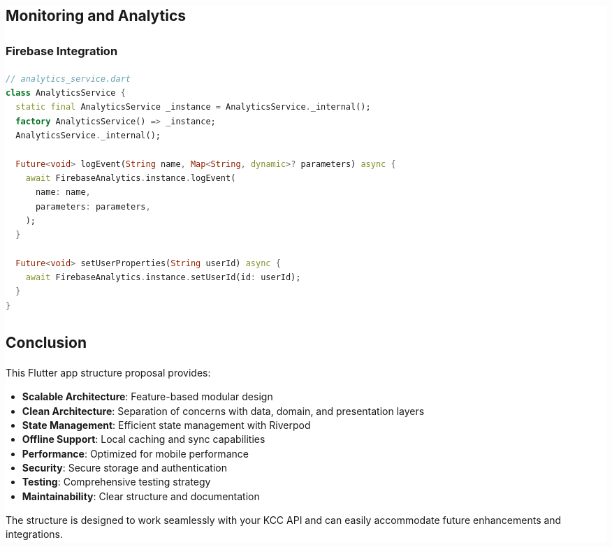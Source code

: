 ## Monitoring and Analytics

### Firebase Integration
```dart
// analytics_service.dart
class AnalyticsService {
  static final AnalyticsService _instance = AnalyticsService._internal();
  factory AnalyticsService() => _instance;
  AnalyticsService._internal();
  
  Future<void> logEvent(String name, Map<String, dynamic>? parameters) async {
    await FirebaseAnalytics.instance.logEvent(
      name: name,
      parameters: parameters,
    );
  }
  
  Future<void> setUserProperties(String userId) async {
    await FirebaseAnalytics.instance.setUserId(id: userId);
  }
}
```

## Conclusion

This Flutter app structure proposal provides:

- **Scalable Architecture**: Feature-based modular design
- **Clean Architecture**: Separation of concerns with data, domain, and presentation layers
- **State Management**: Efficient state management with Riverpod
- **Offline Support**: Local caching and sync capabilities
- **Performance**: Optimized for mobile performance
- **Security**: Secure storage and authentication
- **Testing**: Comprehensive testing strategy
- **Maintainability**: Clear structure and documentation

The structure is designed to work seamlessly with your KCC API and can easily accommodate future enhancements and integrations.
